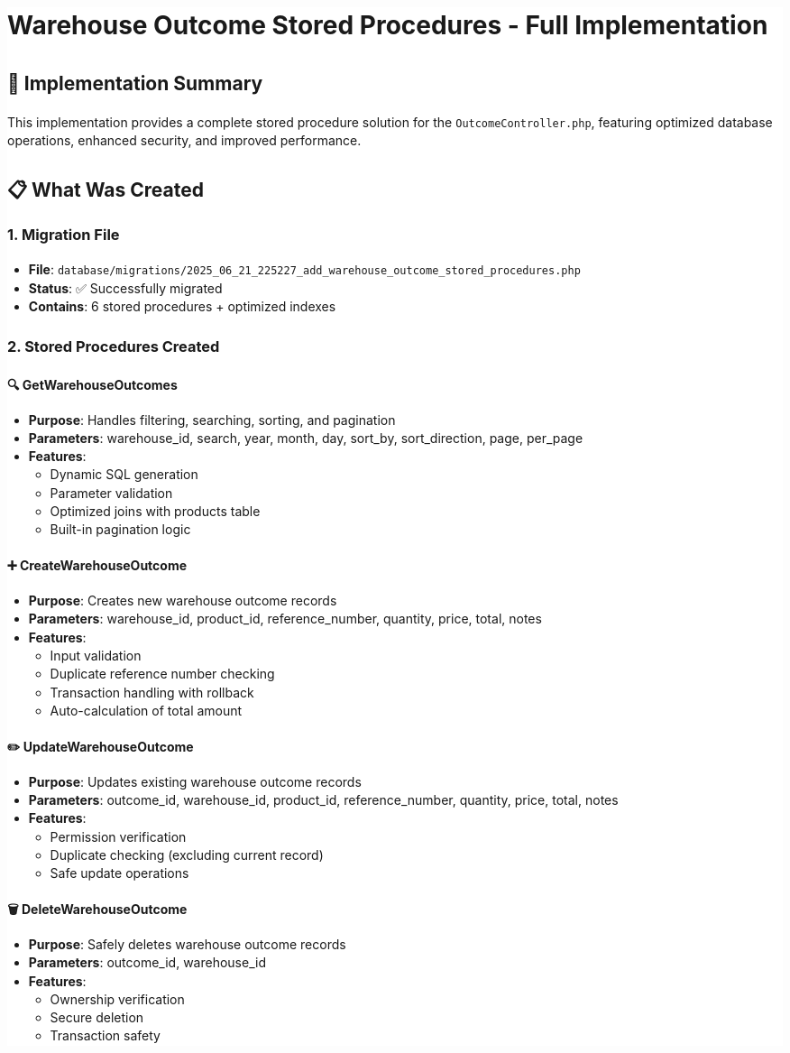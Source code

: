 # Warehouse Outcome Stored Procedures - Full Implementation

## 🚀 Implementation Summary

This implementation provides a complete stored procedure solution for the `OutcomeController.php`, featuring optimized database operations, enhanced security, and improved performance.

## 📋 What Was Created

### 1. **Migration File**
- **File**: `database/migrations/2025_06_21_225227_add_warehouse_outcome_stored_procedures.php`
- **Status**: ✅ Successfully migrated
- **Contains**: 6 stored procedures + optimized indexes

### 2. **Stored Procedures Created**

#### 🔍 **GetWarehouseOutcomes**
- **Purpose**: Handles filtering, searching, sorting, and pagination
- **Parameters**: warehouse_id, search, year, month, day, sort_by, sort_direction, page, per_page
- **Features**: 
  - Dynamic SQL generation
  - Parameter validation
  - Optimized joins with products table
  - Built-in pagination logic

#### ➕ **CreateWarehouseOutcome**
- **Purpose**: Creates new warehouse outcome records
- **Parameters**: warehouse_id, product_id, reference_number, quantity, price, total, notes
- **Features**:
  - Input validation
  - Duplicate reference number checking
  - Transaction handling with rollback
  - Auto-calculation of total amount

#### ✏️ **UpdateWarehouseOutcome**
- **Purpose**: Updates existing warehouse outcome records
- **Parameters**: outcome_id, warehouse_id, product_id, reference_number, quantity, price, total, notes
- **Features**:
  - Permission verification
  - Duplicate checking (excluding current record)
  - Safe update operations

#### 🗑️ **DeleteWarehouseOutcome**
- **Purpose**: Safely deletes warehouse outcome records
- **Parameters**: outcome_id, warehouse_id
- **Features**:
  - Ownership verification
  - Secure deletion
  - Transaction safety
